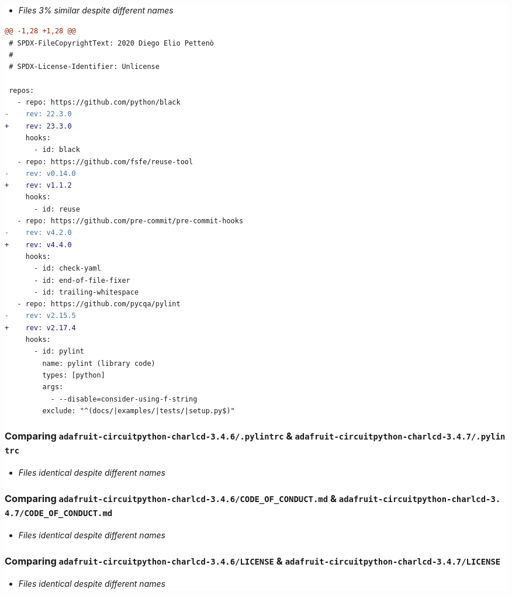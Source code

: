  * *Files 3% similar despite different names*

```diff
@@ -1,28 +1,28 @@
 # SPDX-FileCopyrightText: 2020 Diego Elio Pettenò
 #
 # SPDX-License-Identifier: Unlicense
 
 repos:
   - repo: https://github.com/python/black
-    rev: 22.3.0
+    rev: 23.3.0
     hooks:
       - id: black
   - repo: https://github.com/fsfe/reuse-tool
-    rev: v0.14.0
+    rev: v1.1.2
     hooks:
       - id: reuse
   - repo: https://github.com/pre-commit/pre-commit-hooks
-    rev: v4.2.0
+    rev: v4.4.0
     hooks:
       - id: check-yaml
       - id: end-of-file-fixer
       - id: trailing-whitespace
   - repo: https://github.com/pycqa/pylint
-    rev: v2.15.5
+    rev: v2.17.4
     hooks:
       - id: pylint
         name: pylint (library code)
         types: [python]
         args:
           - --disable=consider-using-f-string
         exclude: "^(docs/|examples/|tests/|setup.py$)"
```

### Comparing `adafruit-circuitpython-charlcd-3.4.6/.pylintrc` & `adafruit-circuitpython-charlcd-3.4.7/.pylintrc`

 * *Files identical despite different names*

### Comparing `adafruit-circuitpython-charlcd-3.4.6/CODE_OF_CONDUCT.md` & `adafruit-circuitpython-charlcd-3.4.7/CODE_OF_CONDUCT.md`

 * *Files identical despite different names*

### Comparing `adafruit-circuitpython-charlcd-3.4.6/LICENSE` & `adafruit-circuitpython-charlcd-3.4.7/LICENSE`

 * *Files identical despite different names*
